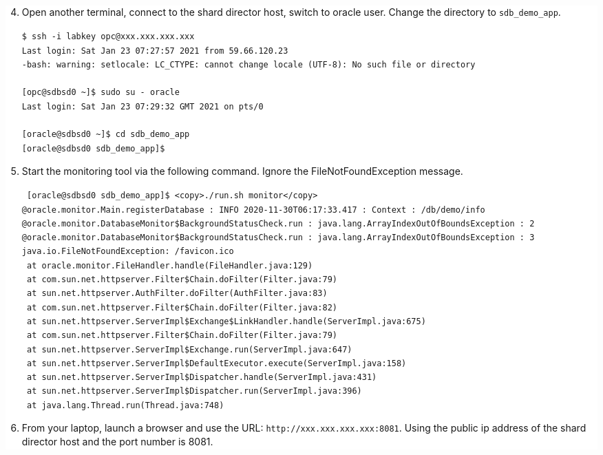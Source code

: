    

4. Open another terminal, connect to the shard director host, switch to oracle user. Change the directory to `sdb_demo_app`.

   ```
   $ ssh -i labkey opc@xxx.xxx.xxx.xxx
   Last login: Sat Jan 23 07:27:57 2021 from 59.66.120.23
   -bash: warning: setlocale: LC_CTYPE: cannot change locale (UTF-8): No such file or directory
   
   [opc@sdbsd0 ~]$ sudo su - oracle
   Last login: Sat Jan 23 07:29:32 GMT 2021 on pts/0
   
   [oracle@sdbsd0 ~]$ cd sdb_demo_app
   [oracle@sdbsd0 sdb_demo_app]$ 
   ```

   

5. Start the monitoring tool via the following command. Ignore the FileNotFoundException message.

   ```
    [oracle@sdbsd0 sdb_demo_app]$ <copy>./run.sh monitor</copy>
   @oracle.monitor.Main.registerDatabase : INFO 2020-11-30T06:17:33.417 : Context : /db/demo/info
   @oracle.monitor.DatabaseMonitor$BackgroundStatusCheck.run : java.lang.ArrayIndexOutOfBoundsException : 2
   @oracle.monitor.DatabaseMonitor$BackgroundStatusCheck.run : java.lang.ArrayIndexOutOfBoundsException : 3
   java.io.FileNotFoundException: /favicon.ico
   	at oracle.monitor.FileHandler.handle(FileHandler.java:129)
   	at com.sun.net.httpserver.Filter$Chain.doFilter(Filter.java:79)
   	at sun.net.httpserver.AuthFilter.doFilter(AuthFilter.java:83)
   	at com.sun.net.httpserver.Filter$Chain.doFilter(Filter.java:82)
   	at sun.net.httpserver.ServerImpl$Exchange$LinkHandler.handle(ServerImpl.java:675)
   	at com.sun.net.httpserver.Filter$Chain.doFilter(Filter.java:79)
   	at sun.net.httpserver.ServerImpl$Exchange.run(ServerImpl.java:647)
   	at sun.net.httpserver.ServerImpl$DefaultExecutor.execute(ServerImpl.java:158)
   	at sun.net.httpserver.ServerImpl$Dispatcher.handle(ServerImpl.java:431)
   	at sun.net.httpserver.ServerImpl$Dispatcher.run(ServerImpl.java:396)
   	at java.lang.Thread.run(Thread.java:748)
   ```

   

6. From your laptop, launch a browser and use the URL: `http://xxx.xxx.xxx.xxx:8081`. Using the public ip address of the shard director host and the port number is 8081.
